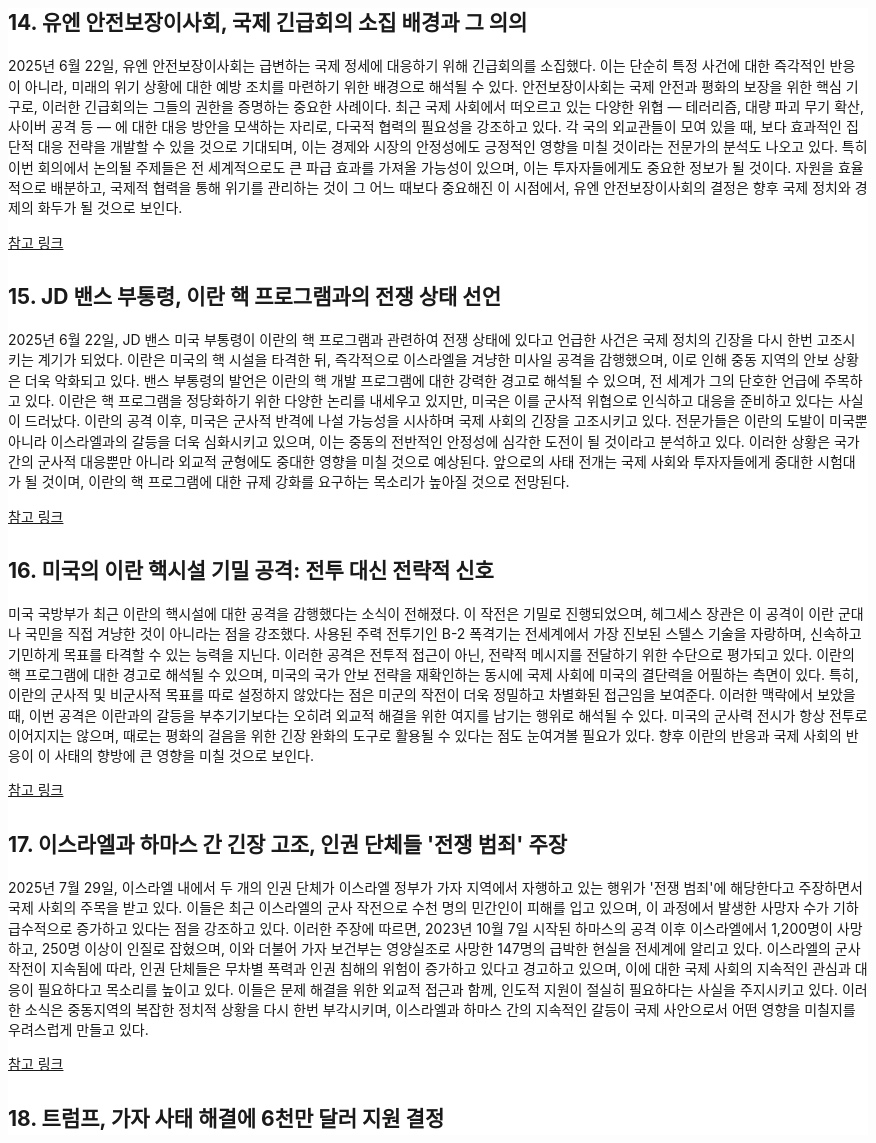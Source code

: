 ## 14. 유엔 안전보장이사회, 국제 긴급회의 소집 배경과 그 의의

2025년 6월 22일, 유엔 안전보장이사회는 급변하는 국제 정세에 대응하기 위해 긴급회의를 소집했다. 이는 단순히 특정 사건에 대한 즉각적인 반응이 아니라, 미래의 위기 상황에 대한 예방 조치를 마련하기 위한 배경으로 해석될 수 있다. 안전보장이사회는 국제 안전과 평화의 보장을 위한 핵심 기구로, 이러한 긴급회의는 그들의 권한을 증명하는 중요한 사례이다. 최근 국제 사회에서 떠오르고 있는 다양한 위협 — 테러리즘, 대량 파괴 무기 확산, 사이버 공격 등 — 에 대한 대응 방안을 모색하는 자리로, 다국적 협력의 필요성을 강조하고 있다. 각 국의 외교관들이 모여 있을 때, 보다 효과적인 집단적 대응 전략을 개발할 수 있을 것으로 기대되며, 이는 경제와 시장의 안정성에도 긍정적인 영향을 미칠 것이라는 전문가의 분석도 나오고 있다. 특히 이번 회의에서 논의될 주제들은 전 세계적으로도 큰 파급 효과를 가져올 가능성이 있으며, 이는 투자자들에게도 중요한 정보가 될 것이다. 자원을 효율적으로 배분하고, 국제적 협력을 통해 위기를 관리하는 것이 그 어느 때보다 중요해진 이 시점에서, 유엔 안전보장이사회의 결정은 향후 국제 정치와 경제의 화두가 될 것으로 보인다.

[참고 링크](https://www.yna.co.kr/view/AKR20250622068100072?section=international/all&site=topnews01_related)

## 15. JD 밴스 부통령, 이란 핵 프로그램과의 전쟁 상태 선언

2025년 6월 22일, JD 밴스 미국 부통령이 이란의 핵 프로그램과 관련하여 전쟁 상태에 있다고 언급한 사건은 국제 정치의 긴장을 다시 한번 고조시키는 계기가 되었다. 이란은 미국의 핵 시설을 타격한 뒤, 즉각적으로 이스라엘을 겨냥한 미사일 공격을 감행했으며, 이로 인해 중동 지역의 안보 상황은 더욱 악화되고 있다. 밴스 부통령의 발언은 이란의 핵 개발 프로그램에 대한 강력한 경고로 해석될 수 있으며, 전 세계가 그의 단호한 언급에 주목하고 있다. 이란은 핵 프로그램을 정당화하기 위한 다양한 논리를 내세우고 있지만, 미국은 이를 군사적 위협으로 인식하고 대응을 준비하고 있다는 사실이 드러났다. 이란의 공격 이후, 미국은 군사적 반격에 나설 가능성을 시사하며 국제 사회의 긴장을 고조시키고 있다. 전문가들은 이란의 도발이 미국뿐 아니라 이스라엘과의 갈등을 더욱 심화시키고 있으며, 이는 중동의 전반적인 안정성에 심각한 도전이 될 것이라고 분석하고 있다. 이러한 상황은 국가 간의 군사적 대응뿐만 아니라 외교적 균형에도 중대한 영향을 미칠 것으로 예상된다. 앞으로의 사태 전개는 국제 사회와 투자자들에게 중대한 시험대가 될 것이며, 이란의 핵 프로그램에 대한 규제 강화를 요구하는 목소리가 높아질 것으로 전망된다.

[참고 링크](https://www.yna.co.kr/view/AKR20250622066851071?section=international/all&site=topnews01_related)

## 16. 미국의 이란 핵시설 기밀 공격: 전투 대신 전략적 신호

미국 국방부가 최근 이란의 핵시설에 대한 공격을 감행했다는 소식이 전해졌다. 이 작전은 기밀로 진행되었으며, 헤그세스 장관은 이 공격이 이란 군대나 국민을 직접 겨냥한 것이 아니라는 점을 강조했다. 사용된 주력 전투기인 B-2 폭격기는 전세계에서 가장 진보된 스텔스 기술을 자랑하며, 신속하고 기민하게 목표를 타격할 수 있는 능력을 지닌다. 이러한 공격은 전투적 접근이 아닌, 전략적 메시지를 전달하기 위한 수단으로 평가되고 있다. 이란의 핵 프로그램에 대한 경고로 해석될 수 있으며, 미국의 국가 안보 전략을 재확인하는 동시에 국제 사회에 미국의 결단력을 어필하는 측면이 있다. 특히, 이란의 군사적 및 비군사적 목표를 따로 설정하지 않았다는 점은 미군의 작전이 더욱 정밀하고 차별화된 접근임을 보여준다. 이러한 맥락에서 보았을 때, 이번 공격은 이란과의 갈등을 부추기기보다는 오히려 외교적 해결을 위한 여지를 남기는 행위로 해석될 수 있다. 미국의 군사력 전시가 항상 전투로 이어지지는 않으며, 때로는 평화의 걸음을 위한 긴장 완화의 도구로 활용될 수 있다는 점도 눈여겨볼 필요가 있다. 향후 이란의 반응과 국제 사회의 반응이 이 사태의 향방에 큰 영향을 미칠 것으로 보인다.

[참고 링크](https://www.yna.co.kr/view/AKR20250622065851071?section=international/all&site=topnews01)

## 17. 이스라엘과 하마스 간 긴장 고조, 인권 단체들 '전쟁 범죄' 주장

2025년 7월 29일, 이스라엘 내에서 두 개의 인권 단체가 이스라엘 정부가 가자 지역에서 자행하고 있는 행위가 '전쟁 범죄'에 해당한다고 주장하면서 국제 사회의 주목을 받고 있다. 이들은 최근 이스라엘의 군사 작전으로 수천 명의 민간인이 피해를 입고 있으며, 이 과정에서 발생한 사망자 수가 기하급수적으로 증가하고 있다는 점을 강조하고 있다. 이러한 주장에 따르면, 2023년 10월 7일 시작된 하마스의 공격 이후 이스라엘에서 1,200명이 사망하고, 250명 이상이 인질로 잡혔으며, 이와 더불어 가자 보건부는 영양실조로 사망한 147명의 급박한 현실을 전세계에 알리고 있다. 이스라엘의 군사 작전이 지속됨에 따라, 인권 단체들은 무차별 폭력과 인권 침해의 위험이 증가하고 있다고 경고하고 있으며, 이에 대한 국제 사회의 지속적인 관심과 대응이 필요하다고 목소리를 높이고 있다. 이들은 문제 해결을 위한 외교적 접근과 함께, 인도적 지원이 절실히 필요하다는 사실을 주지시키고 있다. 이러한 소식은 중동지역의 복잡한 정치적 상황을 다시 한번 부각시키며, 이스라엘과 하마스 간의 지속적인 갈등이 국제 사안으로서 어떤 영향을 미칠지를 우려스럽게 만들고 있다.

[참고 링크](https://www.nbcnews.com/world/israel/two-israeli-rights-groups-say-country-committing-genocide-gaza-rcna221650)

## 18. 트럼프, 가자 사태 해결에 6천만 달러 지원 결정

